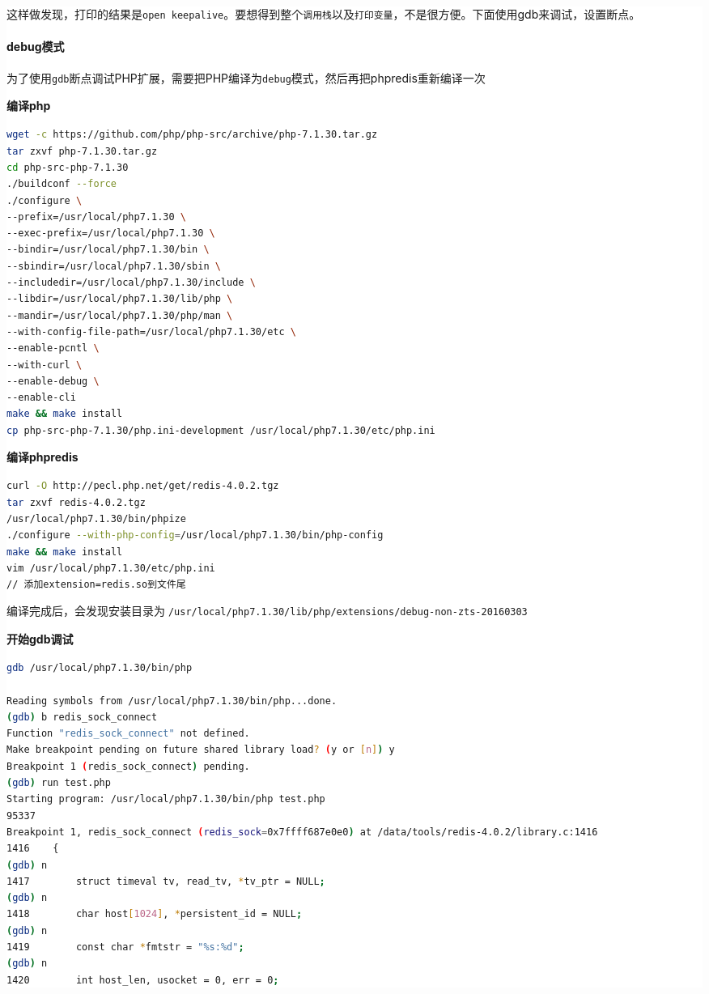 这样做发现，打印的结果是``open keepalive``。要想得到整个``调用栈``以及``打印变量``，不是很方便。下面使用gdb来调试，设置断点。

#### debug模式

为了使用``gdb``断点调试PHP扩展，需要把PHP编译为``debug``模式，然后再把phpredis重新编译一次

**编译php**

```bash
wget -c https://github.com/php/php-src/archive/php-7.1.30.tar.gz
tar zxvf php-7.1.30.tar.gz
cd php-src-php-7.1.30
./buildconf --force
./configure \
--prefix=/usr/local/php7.1.30 \
--exec-prefix=/usr/local/php7.1.30 \
--bindir=/usr/local/php7.1.30/bin \
--sbindir=/usr/local/php7.1.30/sbin \
--includedir=/usr/local/php7.1.30/include \
--libdir=/usr/local/php7.1.30/lib/php \
--mandir=/usr/local/php7.1.30/php/man \
--with-config-file-path=/usr/local/php7.1.30/etc \
--enable-pcntl \
--with-curl \
--enable-debug \
--enable-cli
make && make install
cp php-src-php-7.1.30/php.ini-development /usr/local/php7.1.30/etc/php.ini
```

**编译phpredis**

```bash
curl -O http://pecl.php.net/get/redis-4.0.2.tgz
tar zxvf redis-4.0.2.tgz
/usr/local/php7.1.30/bin/phpize
./configure --with-php-config=/usr/local/php7.1.30/bin/php-config
make && make install
vim /usr/local/php7.1.30/etc/php.ini
// 添加extension=redis.so到文件尾
```

编译完成后，会发现安装目录为 ``/usr/local/php7.1.30/lib/php/extensions/debug-non-zts-20160303``

**开始gdb调试**

```bash
gdb /usr/local/php7.1.30/bin/php

Reading symbols from /usr/local/php7.1.30/bin/php...done.
(gdb) b redis_sock_connect
Function "redis_sock_connect" not defined.
Make breakpoint pending on future shared library load? (y or [n]) y
Breakpoint 1 (redis_sock_connect) pending.
(gdb) run test.php
Starting program: /usr/local/php7.1.30/bin/php test.php
95337
Breakpoint 1, redis_sock_connect (redis_sock=0x7ffff687e0e0) at /data/tools/redis-4.0.2/library.c:1416
1416	{
(gdb) n
1417	    struct timeval tv, read_tv, *tv_ptr = NULL;
(gdb) n
1418	    char host[1024], *persistent_id = NULL;
(gdb) n
1419	    const char *fmtstr = "%s:%d";
(gdb) n
1420	    int host_len, usocket = 0, err = 0;
```